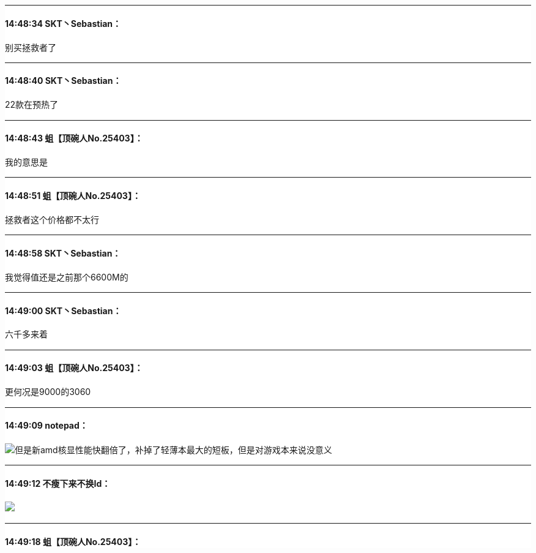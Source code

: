 *****

#### 14:48:34  SKT丶Sebastian：

别买拯救者了

*****

#### 14:48:40  SKT丶Sebastian：

22款在预热了

*****

#### 14:48:43  蛆【顶碗人No.25403】：

我的意思是

*****

#### 14:48:51  蛆【顶碗人No.25403】：

拯救者这个价格都不太行

*****

#### 14:48:58  SKT丶Sebastian：

我觉得值还是之前那个6600M的

*****

#### 14:49:00  SKT丶Sebastian：

六千多来着

*****

#### 14:49:03  蛆【顶碗人No.25403】：

更何况是9000的3060

*****

#### 14:49:09  notepad：

![](http://gchat.qpic.cn/gchatpic_new/976058243/614391357-2624747447-0275A2D8F98C6EC28244DDEE18395CA0/0?term=2")但是新amd核显性能快翻倍了，补掉了轻薄本最大的短板，但是对游戏本来说没意义

*****

#### 14:49:12  不瘦下来不换Id：

![](http://gchat.qpic.cn/gchatpic_new/453281968/614391357-2179928959-5BA6D176B977E3869659B7530DAD3403/0?term=2")

*****

#### 14:49:18  蛆【顶碗人No.25403】：

